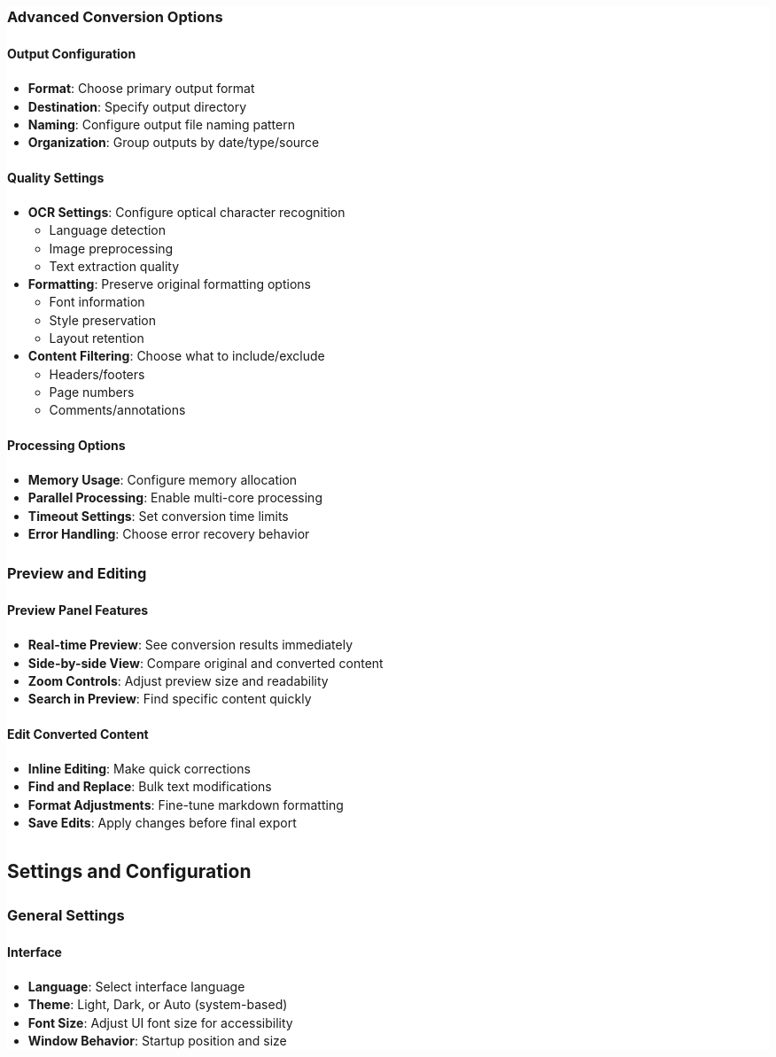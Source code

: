 
### Advanced Conversion Options

#### Output Configuration
- **Format**: Choose primary output format
- **Destination**: Specify output directory
- **Naming**: Configure output file naming pattern
- **Organization**: Group outputs by date/type/source

#### Quality Settings
- **OCR Settings**: Configure optical character recognition
  - Language detection
  - Image preprocessing
  - Text extraction quality
- **Formatting**: Preserve original formatting options
  - Font information
  - Style preservation
  - Layout retention
- **Content Filtering**: Choose what to include/exclude
  - Headers/footers
  - Page numbers
  - Comments/annotations

#### Processing Options
- **Memory Usage**: Configure memory allocation
- **Parallel Processing**: Enable multi-core processing
- **Timeout Settings**: Set conversion time limits
- **Error Handling**: Choose error recovery behavior

### Preview and Editing

#### Preview Panel Features
- **Real-time Preview**: See conversion results immediately
- **Side-by-side View**: Compare original and converted content
- **Zoom Controls**: Adjust preview size and readability
- **Search in Preview**: Find specific content quickly

#### Edit Converted Content
- **Inline Editing**: Make quick corrections
- **Find and Replace**: Bulk text modifications
- **Format Adjustments**: Fine-tune markdown formatting
- **Save Edits**: Apply changes before final export

## Settings and Configuration

### General Settings

#### Interface
- **Language**: Select interface language
- **Theme**: Light, Dark, or Auto (system-based)
- **Font Size**: Adjust UI font size for accessibility
- **Window Behavior**: Startup position and size
